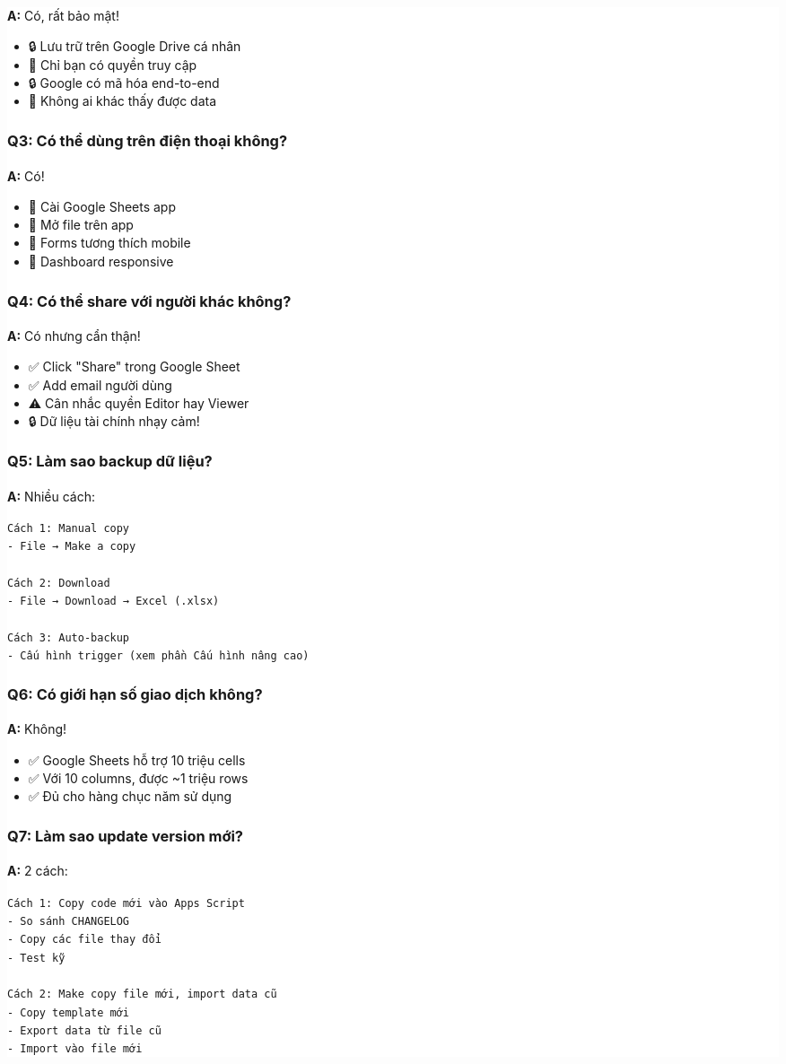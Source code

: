 **A:** Có, rất bảo mật!
- 🔒 Lưu trữ trên Google Drive cá nhân
- 🔐 Chỉ bạn có quyền truy cập
- 🔒 Google có mã hóa end-to-end
- 🔐 Không ai khác thấy được data

### Q3: Có thể dùng trên điện thoại không?

**A:** Có!
- 📱 Cài Google Sheets app
- 📱 Mở file trên app
- 📱 Forms tương thích mobile
- 📱 Dashboard responsive

### Q4: Có thể share với người khác không?

**A:** Có nhưng cẩn thận!
- ✅ Click "Share" trong Google Sheet
- ✅ Add email người dùng
- ⚠️ Cân nhắc quyền Editor hay Viewer
- 🔒 Dữ liệu tài chính nhạy cảm!

### Q5: Làm sao backup dữ liệu?

**A:** Nhiều cách:
```
Cách 1: Manual copy
- File → Make a copy

Cách 2: Download
- File → Download → Excel (.xlsx)

Cách 3: Auto-backup
- Cấu hình trigger (xem phần Cấu hình nâng cao)
```

### Q6: Có giới hạn số giao dịch không?

**A:** Không!
- ✅ Google Sheets hỗ trợ 10 triệu cells
- ✅ Với 10 columns, được ~1 triệu rows
- ✅ Đủ cho hàng chục năm sử dụng

### Q7: Làm sao update version mới?

**A:** 2 cách:
```
Cách 1: Copy code mới vào Apps Script
- So sánh CHANGELOG
- Copy các file thay đổi
- Test kỹ

Cách 2: Make copy file mới, import data cũ
- Copy template mới
- Export data từ file cũ
- Import vào file mới
```
